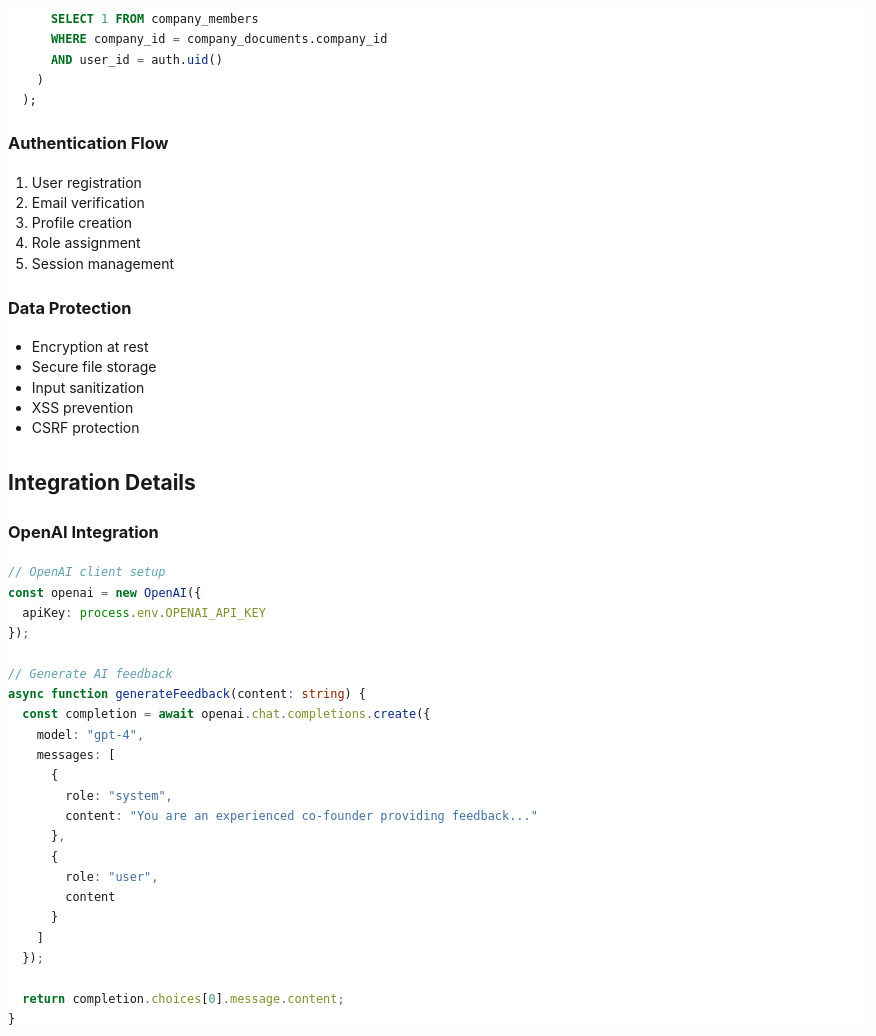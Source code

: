 ```sql
      SELECT 1 FROM company_members
      WHERE company_id = company_documents.company_id
      AND user_id = auth.uid()
    )
  );
```

### Authentication Flow

1. User registration
2. Email verification
3. Profile creation
4. Role assignment
5. Session management

### Data Protection

- Encryption at rest
- Secure file storage
- Input sanitization
- XSS prevention
- CSRF protection

## Integration Details

### OpenAI Integration

```typescript
// OpenAI client setup
const openai = new OpenAI({
  apiKey: process.env.OPENAI_API_KEY
});

// Generate AI feedback
async function generateFeedback(content: string) {
  const completion = await openai.chat.completions.create({
    model: "gpt-4",
    messages: [
      {
        role: "system",
        content: "You are an experienced co-founder providing feedback..."
      },
      {
        role: "user",
        content
      }
    ]
  });
  
  return completion.choices[0].message.content;
}
```
